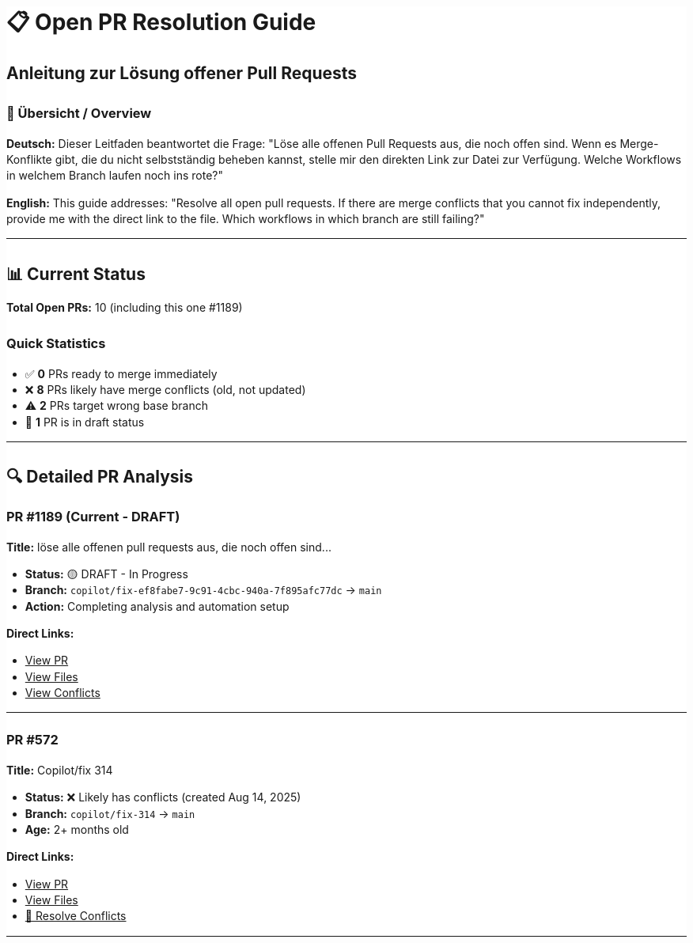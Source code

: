 # 📋 Open PR Resolution Guide
## Anleitung zur Lösung offener Pull Requests

### 🎯 Übersicht / Overview

**Deutsch:** Dieser Leitfaden beantwortet die Frage: "Löse alle offenen Pull Requests aus, die noch offen sind. Wenn es Merge-Konflikte gibt, die du nicht selbstständig beheben kannst, stelle mir den direkten Link zur Datei zur Verfügung. Welche Workflows in welchem Branch laufen noch ins rote?"

**English:** This guide addresses: "Resolve all open pull requests. If there are merge conflicts that you cannot fix independently, provide me with the direct link to the file. Which workflows in which branch are still failing?"

---

## 📊 Current Status

**Total Open PRs:** 10 (including this one #1189)

### Quick Statistics
- ✅ **0** PRs ready to merge immediately
- ❌ **8** PRs likely have merge conflicts (old, not updated)
- ⚠️  **2** PRs target wrong base branch
- 📝 **1** PR is in draft status

---

## 🔍 Detailed PR Analysis

### PR #1189 (Current - DRAFT)
**Title:** löse alle offenen pull requests aus, die noch offen sind...
- **Status:** 🟡 DRAFT - In Progress
- **Branch:** `copilot/fix-ef8fabe7-9c91-4cbc-940a-7f895afc77dc` → `main`
- **Action:** Completing analysis and automation setup

**Direct Links:**
- [View PR](https://github.com/Darkness308/CTMM---PDF-in-LaTex/pull/1189)
- [View Files](https://github.com/Darkness308/CTMM---PDF-in-LaTex/pull/1189/files)
- [View Conflicts](https://github.com/Darkness308/CTMM---PDF-in-LaTex/pull/1189/conflicts)

---

### PR #572
**Title:** Copilot/fix 314
- **Status:** ❌ Likely has conflicts (created Aug 14, 2025)
- **Branch:** `copilot/fix-314` → `main`
- **Age:** 2+ months old

**Direct Links:**
- [View PR](https://github.com/Darkness308/CTMM---PDF-in-LaTex/pull/572)
- [View Files](https://github.com/Darkness308/CTMM---PDF-in-LaTex/pull/572/files)
- [🔧 Resolve Conflicts](https://github.com/Darkness308/CTMM---PDF-in-LaTex/pull/572/conflicts)

---
